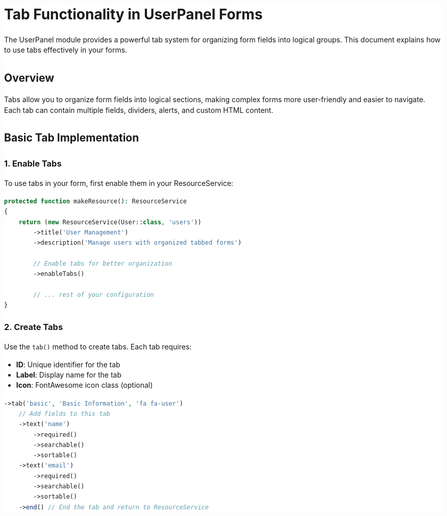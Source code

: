 # Tab Functionality in UserPanel Forms

The UserPanel module provides a powerful tab system for organizing form fields into logical groups. This document explains how to use tabs effectively in your forms.

## Overview

Tabs allow you to organize form fields into logical sections, making complex forms more user-friendly and easier to navigate. Each tab can contain multiple fields, dividers, alerts, and custom HTML content.

## Basic Tab Implementation

### 1. Enable Tabs

To use tabs in your form, first enable them in your ResourceService:

```php
protected function makeResource(): ResourceService
{
    return (new ResourceService(User::class, 'users'))
        ->title('User Management')
        ->description('Manage users with organized tabbed forms')
        
        // Enable tabs for better organization
        ->enableTabs()
        
        // ... rest of your configuration
}
```

### 2. Create Tabs

Use the `tab()` method to create tabs. Each tab requires:
- **ID**: Unique identifier for the tab
- **Label**: Display name for the tab
- **Icon**: FontAwesome icon class (optional)

```php
->tab('basic', 'Basic Information', 'fa fa-user')
    // Add fields to this tab
    ->text('name')
        ->required()
        ->searchable()
        ->sortable()
    ->text('email')
        ->required()
        ->searchable()
        ->sortable()
    ->end() // End the tab and return to ResourceService
```
